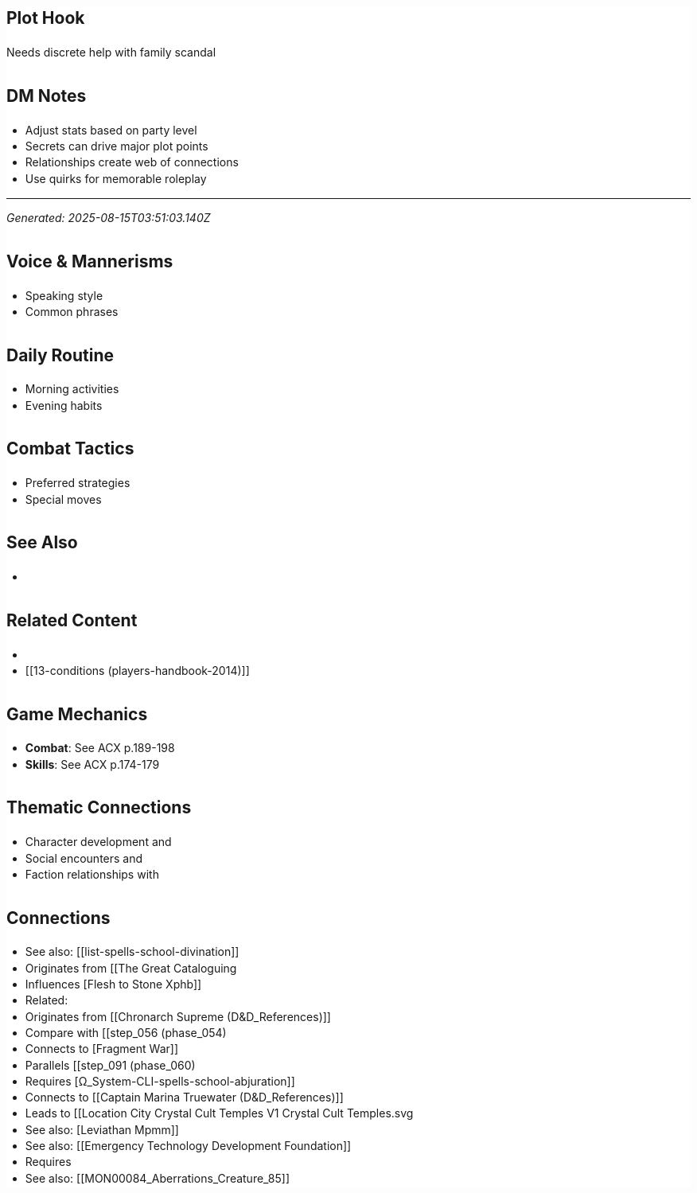 ## Plot Hook
Needs discrete help with family scandal

## DM Notes
- Adjust stats based on party level
- Secrets can drive major plot points
- Relationships create web of connections
- Use quirks for memorable roleplay

---
*Generated: 2025-08-15T03:51:03.140Z*

## Voice & Mannerisms
- Speaking style
- Common phrases

## Daily Routine
- Morning activities
- Evening habits

## Combat Tactics
- Preferred strategies
- Special moves

## See Also
-

## Related Content
-
- [[13-conditions (players-handbook-2014)]]

## Game Mechanics
- **Combat**: See ACX p.189-198
- **Skills**: See ACX p.174-179

## Thematic Connections
- Character development and
- Social encounters and
- Faction relationships with

## Connections

- See also: [[list-spells-school-divination]]
- Originates from [[The Great Cataloguing
- Influences [Flesh to Stone Xphb]]
- Related:
- Originates from [[Chronarch Supreme (D&D_References)]]
- Compare with [[step_056 (phase_054)
- Connects to [Fragment War]]
- Parallels [[step_091 (phase_060)
- Requires [Ω_System-CLI-spells-school-abjuration]]
- Connects to [[Captain Marina Truewater (D&D_References)]]
- Leads to [[Location City Crystal Cult Temples V1 Crystal Cult Temples.svg
- See also: [Leviathan Mpmm]]
- See also: [[Emergency Technology Development Foundation]]
- Requires
- See also: [[MON00084_Aberrations_Creature_85]]